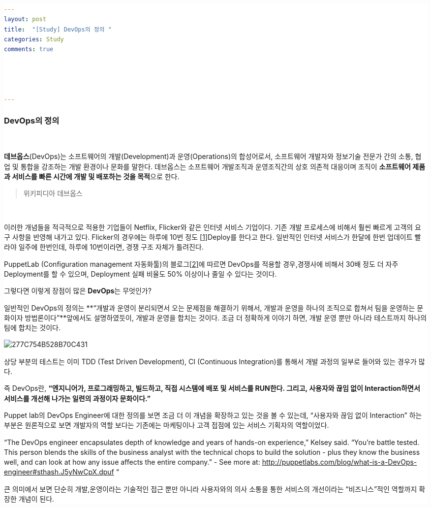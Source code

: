 ```yaml
---
layout: post
title:  "[Study] DevOps의 정의 "
categories: Study
comments: true




---
```


### DevOps의 정의

<br/>

**데브옵스**(DevOps)는 소프트웨어의 개발(Development)과 운영(Operations)의 합성어로서, 소프트웨어 개발자와 정보기술 전문가 간의 소통, 협업 및 통합을 강조하는 개발 환경이나 문화를 말한다. 데브옵스는 소프트웨어 개발조직과 운영조직간의 상호 의존적 대응이며 조직이 **소프트웨어 제품과 서비스를 빠른 시간에 개발 및 배포하는 것을 목적**으로 한다. 

> 위키피디아 데브옵스

<Br/>

이러한 개념들을 적극적으로 적용한 기업들이 Netflix, Flicker와 같은 인터넷 서비스 기업이다. 기존 개발 프로세스에 비해서 훨씬 빠르게 고객의 요구 사항을 반영해 내가고 있다. Flicker의 경우에는 하루에 10번 정도 [[1\]](file:///C:/Users/bw.cho/Desktop/DevOps2.docx#_ftn1)Deploy를 한다고 한다. 일반적인 인터넷 서비스가 한달에 한번 업데이트 빨라야 일주에 한번인데, 하루에 10번이라면, 경쟁 구조 자체가 틀려진다.

PuppetLab (Configuration management 자동화툴)의 블로그[[2\]](file:///C:/Users/bw.cho/Desktop/DevOps2.docx#_ftn2)에 따르면 DevOps를 적용할 경우,경쟁사에 비해서 30배 정도 더 자주 Deployment를 할 수 있으며, Deployment 실패 비율도 50% 이상이나 줄일 수 있다는 것이다.

그렇다면 이렇게 장점이 많은 **DevOps**는 무엇인가?

일반적인 DevOps의 정의는 **“개발과 운영이 분리되면서 오는 문제점을 해결하기 위해서, 개발과 운영을 하나의 조직으로 합쳐서 팀을 운영하는 문화이자 방법론이다”**앞에서도 설명하였듯이, 개발과 운영을 합치는 것이다. 조금 더 정확하게 이야기 하면, 개발 운영 뿐만 아니라 테스트까지 하나의 팀에 합치는 것이다.

![277C754B528B70C431](https://user-images.githubusercontent.com/38201897/112407242-16db2b00-8d59-11eb-9ea0-5958bf4c6f02.png)

상당 부분의 테스트는 이미 TDD (Test Driven Development), CI (Continuous Integration)를 통해서 개발 과정의 일부로 들어와 있는 경우가 많다.

즉 DevOps란, **“엔지니어가, 프로그래밍하고, 빌드하고, 직접 시스템에 배포 및 서비스를 RUN한다. 그리고, 사용자와 끊임 없이 Interaction하면서 서비스를 개선해 나가는 일련의 과정이자 문화이다.”**

Puppet lab의 DevOps Engineer에 대한 정의를 보면 조금 더 이 개념을 확장하고 있는 것을 볼 수 있는데, “사용자와 끊임 없이 Interaction” 하는 부분은 원론적으로 보면 개발자의 역할 보다는 기존에는 마케팅이나 고객 접점에 있는 서비스 기획자의 역할이었다.

“The DevOps engineer encapsulates depth of knowledge and years of hands-on experience,” Kelsey said. “You’re battle tested. This person blends the skills of the business analyst with the technical chops to build the solution - plus they know the business well, and can look at how any issue affects the entire company.” - See more at: http://puppetlabs.com/blog/what-is-a-DevOps-engineer#sthash.J5yNwCpX.dpuf “

큰 의미에서 보면 단순히 개발,운영이라는 기술적인 접근 뿐만 아니라 사용자와의 의사 소통을 통한 서비스의 개선이라는 “비즈니스”적인 역할까지 확장한 개념이 된다.
